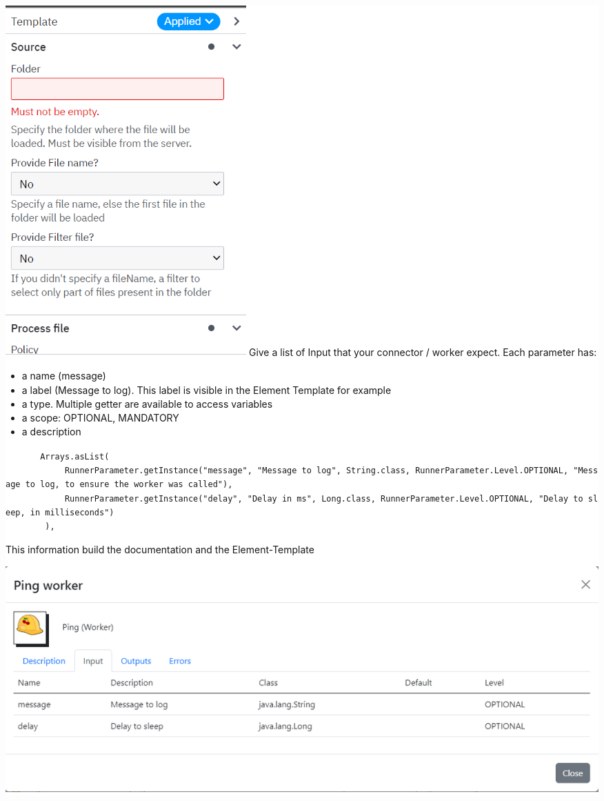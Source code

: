 ![Inputs](TemplateModeler.png?raw=true)
Give a list of Input that your connector / worker expect.
Each parameter has:
- a name (message)
- a label (Message to log). This label is visible in the Element Template for example
- a type. Multiple getter are available to access variables
- a scope: OPTIONAL, MANDATORY
- a description

````
       Arrays.asList(
            RunnerParameter.getInstance("message", "Message to log", String.class, RunnerParameter.Level.OPTIONAL, "Message to log, to ensure the worker was called"),
            RunnerParameter.getInstance("delay", "Delay in ms", Long.class, RunnerParameter.Level.OPTIONAL, "Delay to sleep, in milliseconds")
        ),
````

This information build the documentation and the Element-Template

![InputDocumentation](InputDocumentation.png?raw=true)
